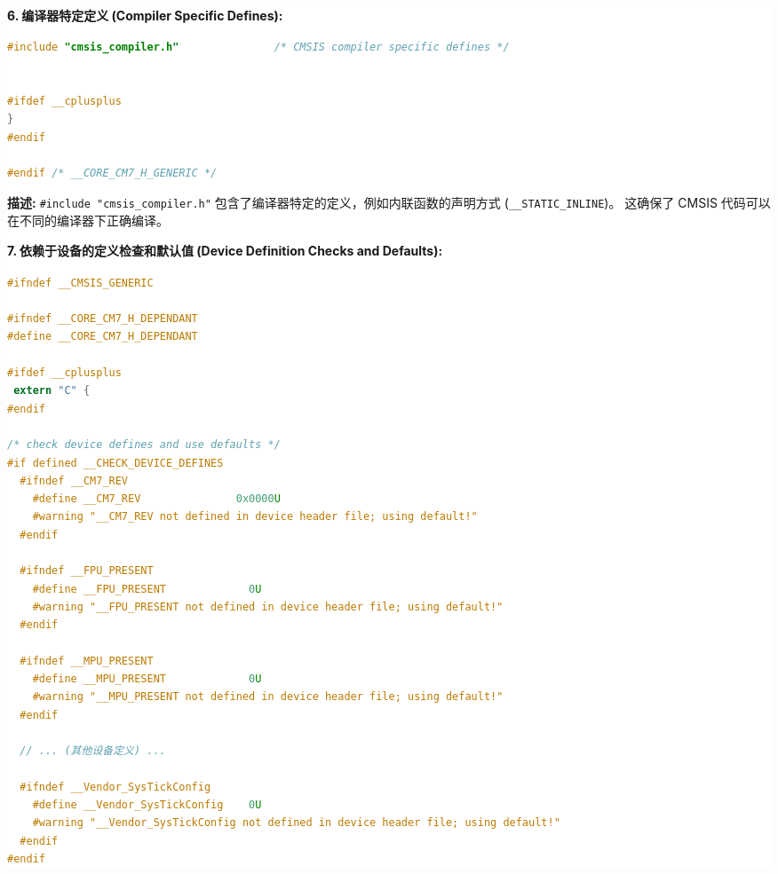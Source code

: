 **6. 编译器特定定义 (Compiler Specific Defines):**

```c
#include "cmsis_compiler.h"               /* CMSIS compiler specific defines */


#ifdef __cplusplus
}
#endif

#endif /* __CORE_CM7_H_GENERIC */
```

**描述:**  `#include "cmsis_compiler.h"` 包含了编译器特定的定义，例如内联函数的声明方式 (`__STATIC_INLINE`)。 这确保了 CMSIS 代码可以在不同的编译器下正确编译。

**7. 依赖于设备的定义检查和默认值 (Device Definition Checks and Defaults):**

```c
#ifndef __CMSIS_GENERIC

#ifndef __CORE_CM7_H_DEPENDANT
#define __CORE_CM7_H_DEPENDANT

#ifdef __cplusplus
 extern "C" {
#endif

/* check device defines and use defaults */
#if defined __CHECK_DEVICE_DEFINES
  #ifndef __CM7_REV
    #define __CM7_REV               0x0000U
    #warning "__CM7_REV not defined in device header file; using default!"
  #endif

  #ifndef __FPU_PRESENT
    #define __FPU_PRESENT             0U
    #warning "__FPU_PRESENT not defined in device header file; using default!"
  #endif

  #ifndef __MPU_PRESENT
    #define __MPU_PRESENT             0U
    #warning "__MPU_PRESENT not defined in device header file; using default!"
  #endif

  // ... (其他设备定义) ...

  #ifndef __Vendor_SysTickConfig
    #define __Vendor_SysTickConfig    0U
    #warning "__Vendor_SysTickConfig not defined in device header file; using default!"
  #endif
#endif
```
